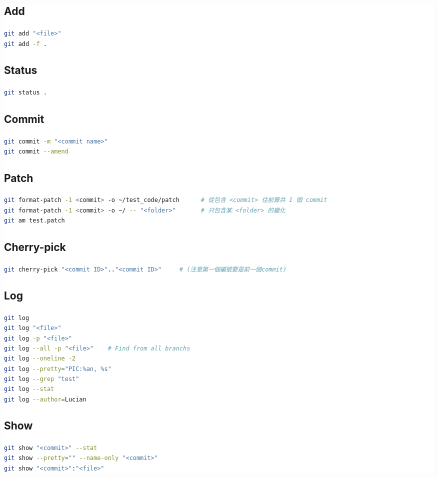 ## Add
```bash
git add "<file>"
git add -f .
```

## Status
```bash
git status .
```

## Commit
```bash
git commit -m "<commit name>"
git commit --amend
```

## Patch
```bash
git format-patch -1 <commit> -o ~/test_code/patch      # 從包含 <commit> 往前算共 1 個 commit
git format-patch -1 <commit> -o ~/ -- "<folder>"       # 只包含某 <folder> 的變化
git am test.patch
```

## Cherry-pick
```bash
git cherry-pick "<commit ID>".."<commit ID>"     # (注意第一個編號要是前一個commit)
```

## Log
```bash
git log
git log "<file>"
git log -p "<file>"
git log --all -p "<file>"    # Find from all branchs
git log --oneline -2
git log --pretty="PIC:%an, %s"
git log --grep "test"
git log --stat
git log --author=Lucian
```

## Show
```bash
git show "<commit>" --stat
git show --pretty="" --name-only "<commit>"
git show "<commit>":"<file>"
```
